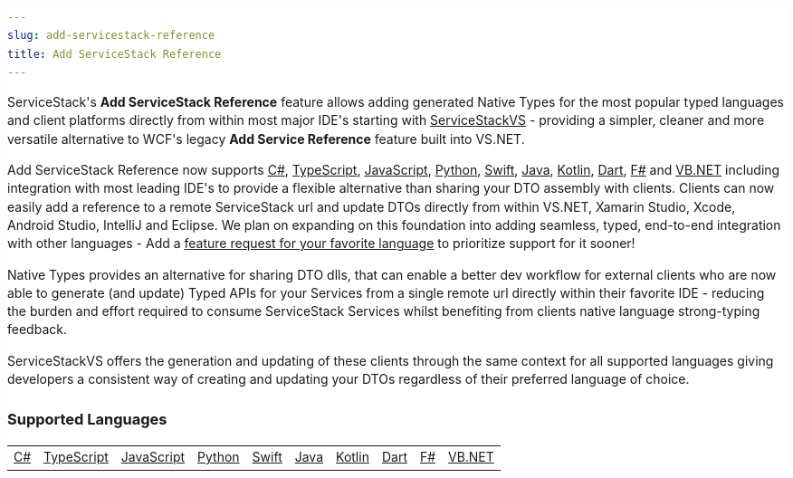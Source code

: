 ```yaml
---
slug: add-servicestack-reference 
title: Add ServiceStack Reference
---
```

<script setup>
import jwtServiceClients from './.vitepress/includes/jwt-service-clients.md';
</script>

ServiceStack's **Add ServiceStack Reference** feature allows adding generated Native Types for the most popular typed languages and client platforms directly from within most major IDE's starting with [ServiceStackVS](/create-your-first-webservice#step-1-download-and-install-servicestackvs) - providing a simpler, cleaner and more versatile alternative to WCF's legacy **Add Service Reference** feature built into VS.NET.

Add ServiceStack Reference now supports 
[C#](/csharp-add-servicestack-reference), 
[TypeScript](/typescript-add-servicestack-reference), 
[JavaScript](/javascript-add-servicestack-reference),
[Python](/python-add-servicestack-reference), 
[Swift](/swift-add-servicestack-reference), 
[Java](/java-add-servicestack-reference), 
[Kotlin](/kotlin-add-servicestack-reference), 
[Dart](/dart-add-servicestack-reference), 
[F#](/fsharp-add-servicestack-reference) and 
[VB.NET](/vbnet-add-servicestack-reference)
including integration with most leading IDE's to provide a flexible alternative than sharing your DTO assembly with clients. Clients can now easily add a reference to a remote ServiceStack url and update DTOs directly from within VS.NET, Xamarin Studio, Xcode, Android Studio, IntelliJ and Eclipse. We plan on expanding on this foundation into adding seamless, typed, end-to-end integration with other languages - Add a [feature request for your favorite language](https://servicestack.net/ideas) to prioritize support for it sooner!

Native Types provides an alternative for sharing DTO dlls, that can enable a better dev workflow for external clients who are now able to generate (and update) Typed APIs for your Services from a single remote url directly within their favorite IDE - reducing the burden and effort required to consume ServiceStack Services whilst benefiting from clients native language strong-typing feedback.

ServiceStackVS offers the generation and updating of these clients through the same context for all supported languages giving developers a consistent way of creating and updating your DTOs regardless of their preferred language of choice.

### Supported Languages

<table class="table table-bordered w-full" style="text-align:center">
    <tr>
        <td><a href="/csharp-add-servicestack-reference">C#</a></td>
        <td><a href="/typescript-add-servicestack-reference">TypeScript</a></td>
        <td><a href="/javascript-add-servicestack-reference">JavaScript</a></td>
        <td><a href="/python-add-servicestack-reference">Python</a></td>
        <td><a href="/swift-add-servicestack-reference">Swift</a></td>
        <td><a href="/java-add-servicestack-reference">Java</a></td>
        <td><a href="/kotlin-add-servicestack-reference">Kotlin</a></td>
        <td><a href="/dart-add-servicestack-reference">Dart</a></td>
        <td><a href="/fsharp-add-servicestack-reference">F#</a></td>
        <td><a href="/vbnet-add-servicestack-reference">VB.NET</a></td>
    </tr>
</table>
